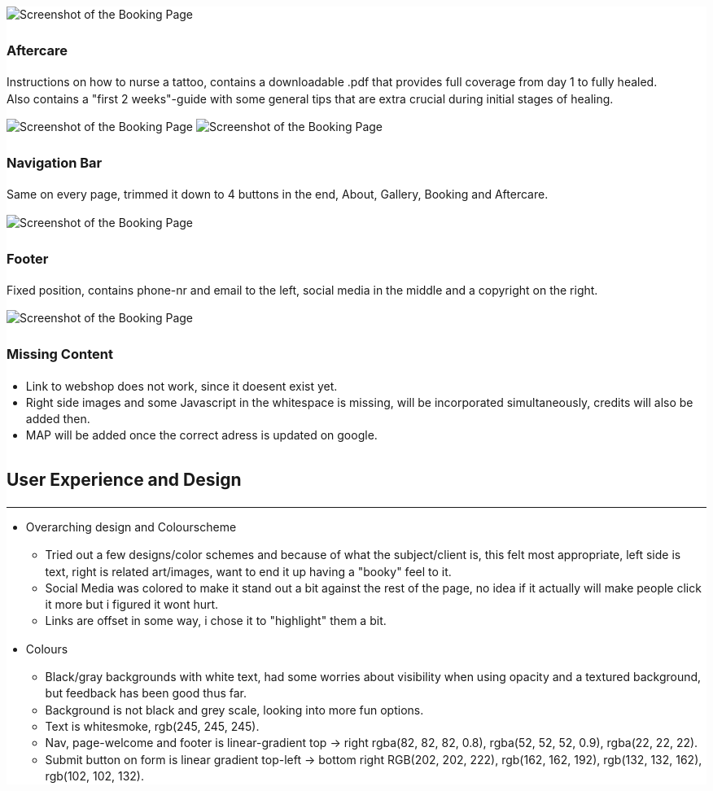 ![Screenshot of the Booking Page](./assets/media/bookingscreen.png "Booking")

### Aftercare

Instructions on how to nurse a tattoo, contains a downloadable .pdf that provides full coverage from day 1 to fully healed. <br>
Also contains a "first 2 weeks"-guide with some general tips that are extra crucial during initial stages of healing.

![Screenshot of the Booking Page](./assets/media/aftercarescreen.png "Aftercare 1")
![Screenshot of the Booking Page](./assets/media/aftercarescreen2.png "Aftercare 2")

### Navigation Bar

Same on every page, trimmed it down to 4 buttons in the end, About, Gallery, Booking and Aftercare.

![Screenshot of the Booking Page](./assets/media/Nav.png "Navigation")

### Footer

Fixed position, contains phone-nr and email to the left, social media in the middle and a copyright on the right.

![Screenshot of the Booking Page](./assets/media/Footer.png "Navigation")

### Missing Content

* Link to webshop does not work, since it doesent exist yet.
* Right side images and some Javascript in the whitespace is missing, will be incorporated simultaneously, credits will also be added then.
* MAP will be added once the correct adress is updated on google.


## User Experience and Design
---

* Overarching design and Colourscheme

  * Tried out a few designs/color schemes and because of what the subject/client is, this felt most appropriate, left side is text, right is related art/images, want to end it up having a "booky" feel to it.
  * Social Media was colored to make it stand out a bit against the rest of the page, no idea if it actually will make people click it more but i figured it wont hurt.
  * Links are offset in some way, i chose it to "highlight" them a bit.

* Colours

  * Black/gray backgrounds with white text, had some worries about visibility when using opacity and a textured background, but feedback has been good thus far.
  * Background is not black and grey scale, looking into more fun options.
  * Text is whitesmoke, rgb(245, 245, 245).
  * Nav, page-welcome and footer is linear-gradient top -> right rgba(82, 82, 82, 0.8), rgba(52, 52, 52, 0.9), rgba(22, 22, 22).
  * Submit button on form is linear gradient top-left -> bottom right RGB(202, 202, 222), rgb(162, 162, 192), rgb(132, 132, 162), rgb(102, 102, 132).
